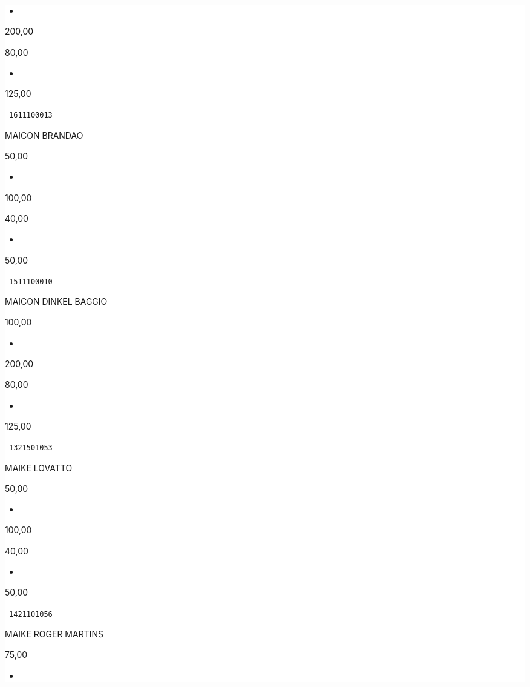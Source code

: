    -

   200,00

   80,00

   -

   125,00

     1611100013

   MAICON BRANDAO

   50,00

   -

   100,00

   40,00

   -

   50,00

     1511100010

   MAICON DINKEL BAGGIO

   100,00

   -

   200,00

   80,00

   -

   125,00

     1321501053

   MAIKE LOVATTO

   50,00

   -

   100,00

   40,00

   -

   50,00

     1421101056

   MAIKE ROGER MARTINS

   75,00

   -
